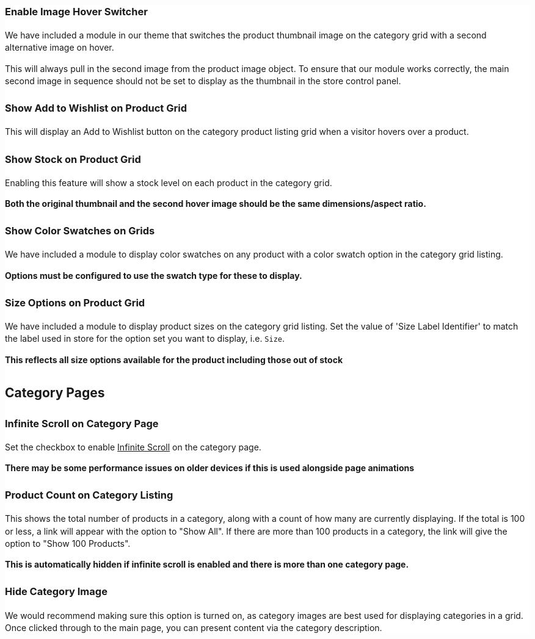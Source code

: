 ### Enable Image Hover Switcher
We have included a module in our theme that switches the product thumbnail image on the category grid with a second alternative image on hover.

This will always pull in the second image from the product image object. To ensure that our module works correctly, the main second image in sequence should not be set to display as the thumbnail in the store control panel.

### Show Add to Wishlist on Product Grid
This will display an Add to Wishlist button on the category product listing grid when a visitor hovers over a product.

### Show Stock on Product Grid
Enabling this feature will show a stock level on each product in the category grid.

**Both the original thumbnail and the second hover image should be the same dimensions/aspect ratio.**

### Show Color Swatches on Grids
We have included a module to display color swatches on any product with a color swatch option in the category grid listing.

**Options must be configured to use the swatch type for these to display.**

### Size Options on Product Grid
We have included a module to display product sizes on the category grid listing. Set the value of 'Size Label Identifier' to match the label used in store for the option set you want to display, i.e. `Size`.

**This reflects all size options available for the product including those out of stock**


## Category Pages

### Infinite Scroll on Category Page
Set the checkbox to enable [Infinite Scroll](https://infinite-scroll.com/) on the category page.

**There may be some performance issues on older devices if this is used alongside page animations**

### Product Count on Category Listing
This shows the total number of products in a category, along with a count of how many are currently displaying. If the total is 100 or less, a link will appear with the option to "Show All". If there are more than 100 products in a category, the link will give the option to "Show 100 Products".

**This is automatically hidden if infinite scroll is enabled and there is more than one category page.**

### Hide Category Image
We would recommend making sure this option is turned on, as category images are best used for displaying categories in a grid. Once clicked through to the main page, you can present content via the category description.
